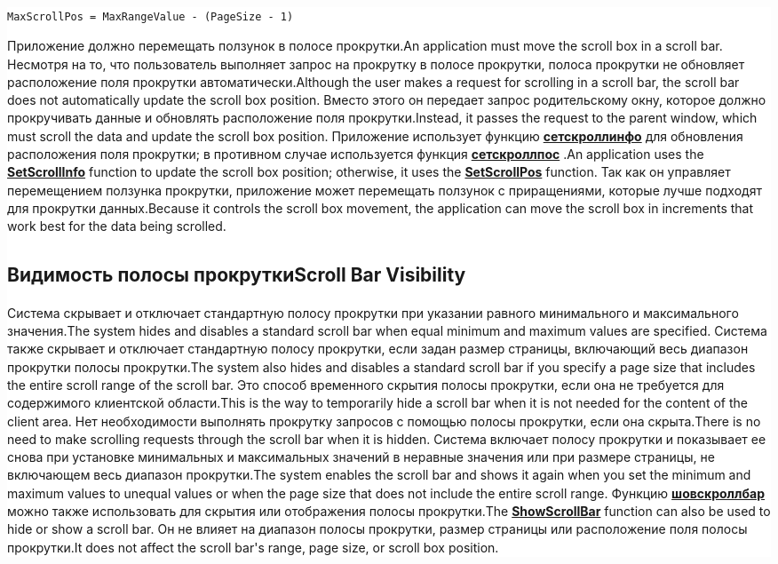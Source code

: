 
```
MaxScrollPos = MaxRangeValue - (PageSize - 1) 
```



<span data-ttu-id="be51a-193">Приложение должно перемещать ползунок в полосе прокрутки.</span><span class="sxs-lookup"><span data-stu-id="be51a-193">An application must move the scroll box in a scroll bar.</span></span> <span data-ttu-id="be51a-194">Несмотря на то, что пользователь выполняет запрос на прокрутку в полосе прокрутки, полоса прокрутки не обновляет расположение поля прокрутки автоматически.</span><span class="sxs-lookup"><span data-stu-id="be51a-194">Although the user makes a request for scrolling in a scroll bar, the scroll bar does not automatically update the scroll box position.</span></span> <span data-ttu-id="be51a-195">Вместо этого он передает запрос родительскому окну, которое должно прокручивать данные и обновлять расположение поля прокрутки.</span><span class="sxs-lookup"><span data-stu-id="be51a-195">Instead, it passes the request to the parent window, which must scroll the data and update the scroll box position.</span></span> <span data-ttu-id="be51a-196">Приложение использует функцию [**сетскроллинфо**](/windows/desktop/api/Winuser/nf-winuser-setscrollinfo) для обновления расположения поля прокрутки; в противном случае используется функция [**сетскроллпос**](/windows/desktop/api/Winuser/nf-winuser-setscrollpos) .</span><span class="sxs-lookup"><span data-stu-id="be51a-196">An application uses the [**SetScrollInfo**](/windows/desktop/api/Winuser/nf-winuser-setscrollinfo) function to update the scroll box position; otherwise, it uses the [**SetScrollPos**](/windows/desktop/api/Winuser/nf-winuser-setscrollpos) function.</span></span> <span data-ttu-id="be51a-197">Так как он управляет перемещением ползунка прокрутки, приложение может перемещать ползунок с приращениями, которые лучше подходят для прокрутки данных.</span><span class="sxs-lookup"><span data-stu-id="be51a-197">Because it controls the scroll box movement, the application can move the scroll box in increments that work best for the data being scrolled.</span></span>

## <a name="scroll-bar-visibility"></a><span data-ttu-id="be51a-198">Видимость полосы прокрутки</span><span class="sxs-lookup"><span data-stu-id="be51a-198">Scroll Bar Visibility</span></span>

<span data-ttu-id="be51a-199">Система скрывает и отключает стандартную полосу прокрутки при указании равного минимального и максимального значения.</span><span class="sxs-lookup"><span data-stu-id="be51a-199">The system hides and disables a standard scroll bar when equal minimum and maximum values are specified.</span></span> <span data-ttu-id="be51a-200">Система также скрывает и отключает стандартную полосу прокрутки, если задан размер страницы, включающий весь диапазон прокрутки полосы прокрутки.</span><span class="sxs-lookup"><span data-stu-id="be51a-200">The system also hides and disables a standard scroll bar if you specify a page size that includes the entire scroll range of the scroll bar.</span></span> <span data-ttu-id="be51a-201">Это способ временного скрытия полосы прокрутки, если она не требуется для содержимого клиентской области.</span><span class="sxs-lookup"><span data-stu-id="be51a-201">This is the way to temporarily hide a scroll bar when it is not needed for the content of the client area.</span></span> <span data-ttu-id="be51a-202">Нет необходимости выполнять прокрутку запросов с помощью полосы прокрутки, если она скрыта.</span><span class="sxs-lookup"><span data-stu-id="be51a-202">There is no need to make scrolling requests through the scroll bar when it is hidden.</span></span> <span data-ttu-id="be51a-203">Система включает полосу прокрутки и показывает ее снова при установке минимальных и максимальных значений в неравные значения или при размере страницы, не включающем весь диапазон прокрутки.</span><span class="sxs-lookup"><span data-stu-id="be51a-203">The system enables the scroll bar and shows it again when you set the minimum and maximum values to unequal values or when the page size that does not include the entire scroll range.</span></span> <span data-ttu-id="be51a-204">Функцию [**шовскроллбар**](/windows/desktop/api/Winuser/nf-winuser-showscrollbar) можно также использовать для скрытия или отображения полосы прокрутки.</span><span class="sxs-lookup"><span data-stu-id="be51a-204">The [**ShowScrollBar**](/windows/desktop/api/Winuser/nf-winuser-showscrollbar) function can also be used to hide or show a scroll bar.</span></span> <span data-ttu-id="be51a-205">Он не влияет на диапазон полосы прокрутки, размер страницы или расположение поля полосы прокрутки.</span><span class="sxs-lookup"><span data-stu-id="be51a-205">It does not affect the scroll bar's range, page size, or scroll box position.</span></span>
